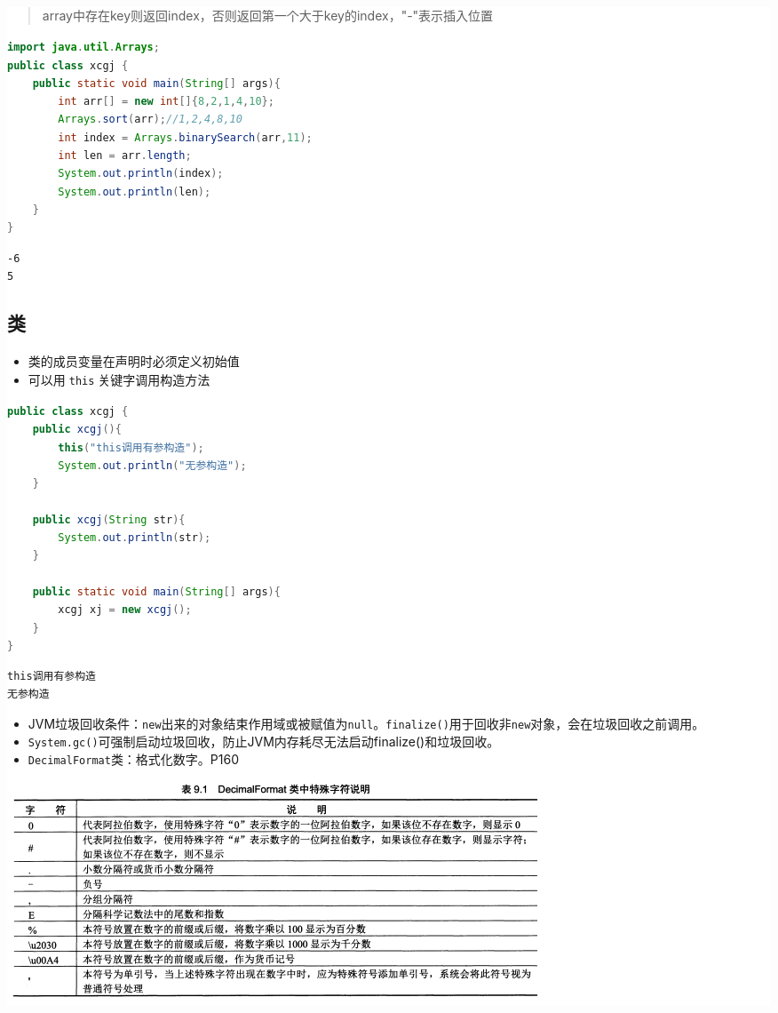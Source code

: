 >array中存在key则返回index，否则返回第一个大于key的index，"-"表示插入位置
```java
import java.util.Arrays;
public class xcgj {
    public static void main(String[] args){
        int arr[] = new int[]{8,2,1,4,10};
        Arrays.sort(arr);//1,2,4,8,10
        int index = Arrays.binarySearch(arr,11);
        int len = arr.length;
        System.out.println(index);
        System.out.println(len);
    }
}
```
```
-6
5
```

## 类

- 类的成员变量在声明时必须定义初始值
- 可以用 `this` 关键字调用构造方法
```java
public class xcgj {
    public xcgj(){
        this("this调用有参构造");
        System.out.println("无参构造");
    }

    public xcgj(String str){
        System.out.println(str);
    }

    public static void main(String[] args){
        xcgj xj = new xcgj();
    }
}
```
```
this调用有参构造
无参构造
```
- JVM垃圾回收条件：`new`出来的对象结束作用域或被赋值为`null`。`finalize()`用于回收非`new`对象，会在垃圾回收之前调用。
- `System.gc()`可强制启动垃圾回收，防止JVM内存耗尽无法启动finalize()和垃圾回收。
- `DecimalFormat`类：格式化数字。P160

![Decimal格式化字符.png](Decimal格式化字符.png)
